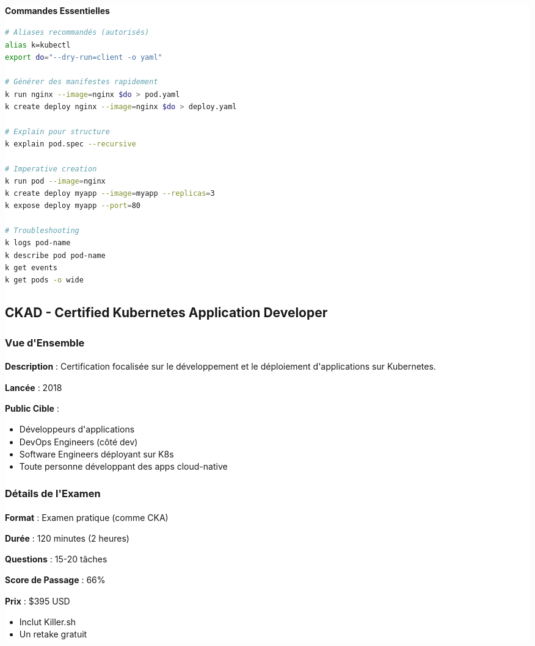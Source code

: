 **Commandes Essentielles**
```bash
# Aliases recommandés (autorisés)
alias k=kubectl
export do="--dry-run=client -o yaml"

# Générer des manifestes rapidement
k run nginx --image=nginx $do > pod.yaml
k create deploy nginx --image=nginx $do > deploy.yaml

# Explain pour structure
k explain pod.spec --recursive

# Imperative creation
k run pod --image=nginx
k create deploy myapp --image=myapp --replicas=3
k expose deploy myapp --port=80

# Troubleshooting
k logs pod-name
k describe pod pod-name
k get events
k get pods -o wide
```

## CKAD - Certified Kubernetes Application Developer

### Vue d'Ensemble

**Description** : Certification focalisée sur le développement et le déploiement d'applications sur Kubernetes.

**Lancée** : 2018

**Public Cible** :
- Développeurs d'applications
- DevOps Engineers (côté dev)
- Software Engineers déployant sur K8s
- Toute personne développant des apps cloud-native

### Détails de l'Examen

**Format** : Examen pratique (comme CKA)

**Durée** : 120 minutes (2 heures)

**Questions** : 15-20 tâches

**Score de Passage** : 66%

**Prix** : $395 USD
- Inclut Killer.sh
- Un retake gratuit
